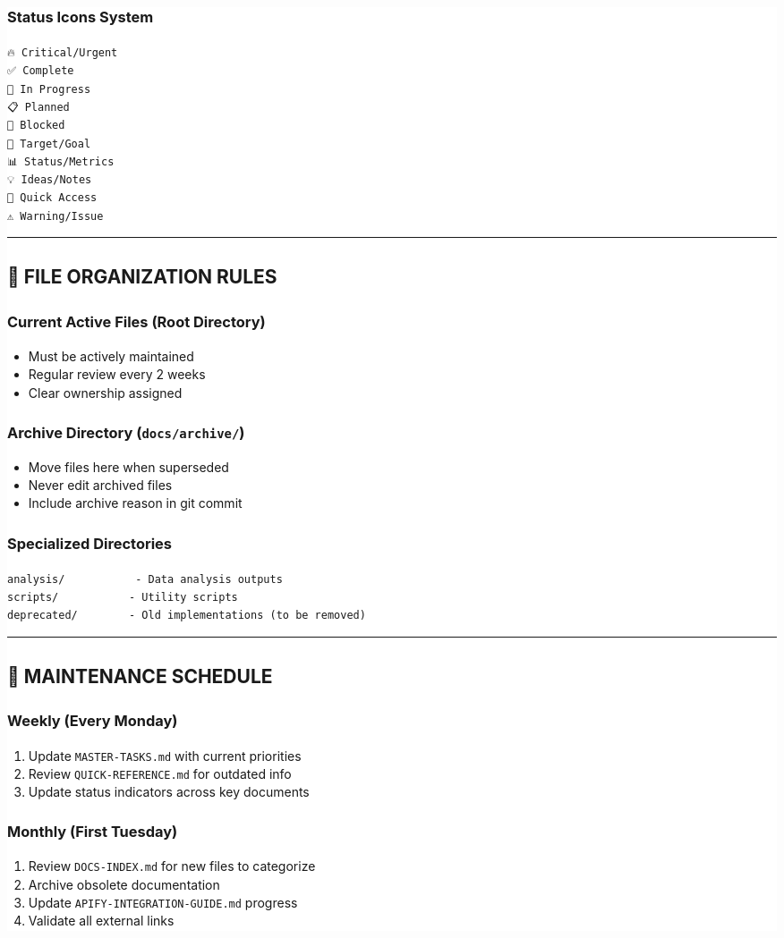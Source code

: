 ### **Status Icons System**
```
🔥 Critical/Urgent
✅ Complete  
🔄 In Progress
📋 Planned
🚫 Blocked
🎯 Target/Goal
📊 Status/Metrics
💡 Ideas/Notes
🚀 Quick Access
⚠️ Warning/Issue
```

---

## **📁 FILE ORGANIZATION RULES**

### **Current Active Files** (Root Directory)
- Must be actively maintained
- Regular review every 2 weeks
- Clear ownership assigned

### **Archive Directory** (`docs/archive/`)
- Move files here when superseded
- Never edit archived files
- Include archive reason in git commit

### **Specialized Directories**
```
analysis/           - Data analysis outputs
scripts/           - Utility scripts
deprecated/        - Old implementations (to be removed)
```

---

## **🔄 MAINTENANCE SCHEDULE**

### **Weekly (Every Monday)**
1. Update `MASTER-TASKS.md` with current priorities
2. Review `QUICK-REFERENCE.md` for outdated info
3. Update status indicators across key documents

### **Monthly (First Tuesday)**
1. Review `DOCS-INDEX.md` for new files to categorize
2. Archive obsolete documentation
3. Update `APIFY-INTEGRATION-GUIDE.md` progress
4. Validate all external links
